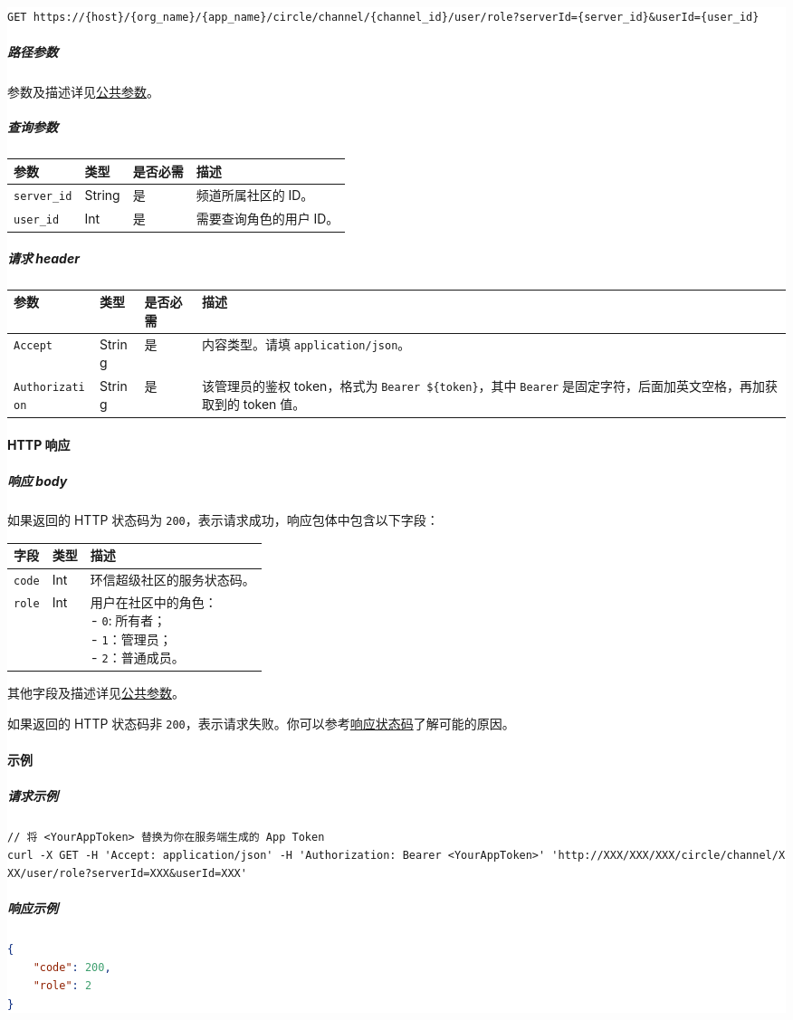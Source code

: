 ```http
GET https://{host}/{org_name}/{app_name}/circle/channel/{channel_id}/user/role?serverId={server_id}&userId={user_id}
```

##### 路径参数

参数及描述详见[公共参数](https://docs-im.easemob.com/ccim/circle/rest/channelapi#公共参数)。

##### 查询参数

| 参数        | 类型   | 是否必需 | 描述                    |
| :---------- | :----- | :------- | :---------------------- |
| `server_id` | String | 是       | 频道所属社区的 ID。     |
| `user_id`   | Int    | 是       | 需要查询角色的用户 ID。 |

##### 请求 header

| 参数            | 类型   | 是否必需 | 描述                                                         |
| :-------------- | :----- | :------- | :----------------------------------------------------------- |
| `Accept`        | String | 是       | 内容类型。请填 `application/json`。                          |
| `Authorization` | String | 是       | 该管理员的鉴权 token，格式为 `Bearer ${token}`，其中 `Bearer` 是固定字符，后面加英文空格，再加获取到的 token 值。 |

#### HTTP 响应

##### 响应 body

如果返回的 HTTP 状态码为 `200`，表示请求成功，响应包体中包含以下字段：

| 字段   | 类型 | 描述                       |
| :----- | :--- | :------------------------- |
| `code` | Int  | 环信超级社区的服务状态码。 |
| `role` | Int  | 用户在社区中的角色：<br/> - `0`: 所有者；<br/> - `1`：管理员；<br/> - `2`：普通成员。 |

其他字段及描述详见[公共参数](https://docs-im.easemob.com/ccim/circle/rest/channelapi#公共参数)。

如果返回的 HTTP 状态码非 `200`，表示请求失败。你可以参考[响应状态码](http://doc.easemob.com/document/server-side/error.html)了解可能的原因。

#### 示例

##### 请求示例

```shell
// 将 <YourAppToken> 替换为你在服务端生成的 App Token
curl -X GET -H 'Accept: application/json' -H 'Authorization: Bearer <YourAppToken>' 'http://XXX/XXX/XXX/circle/channel/XXX/user/role?serverId=XXX&userId=XXX'
```

##### 响应示例

```json
{
    "code": 200,
    "role": 2
}
```
